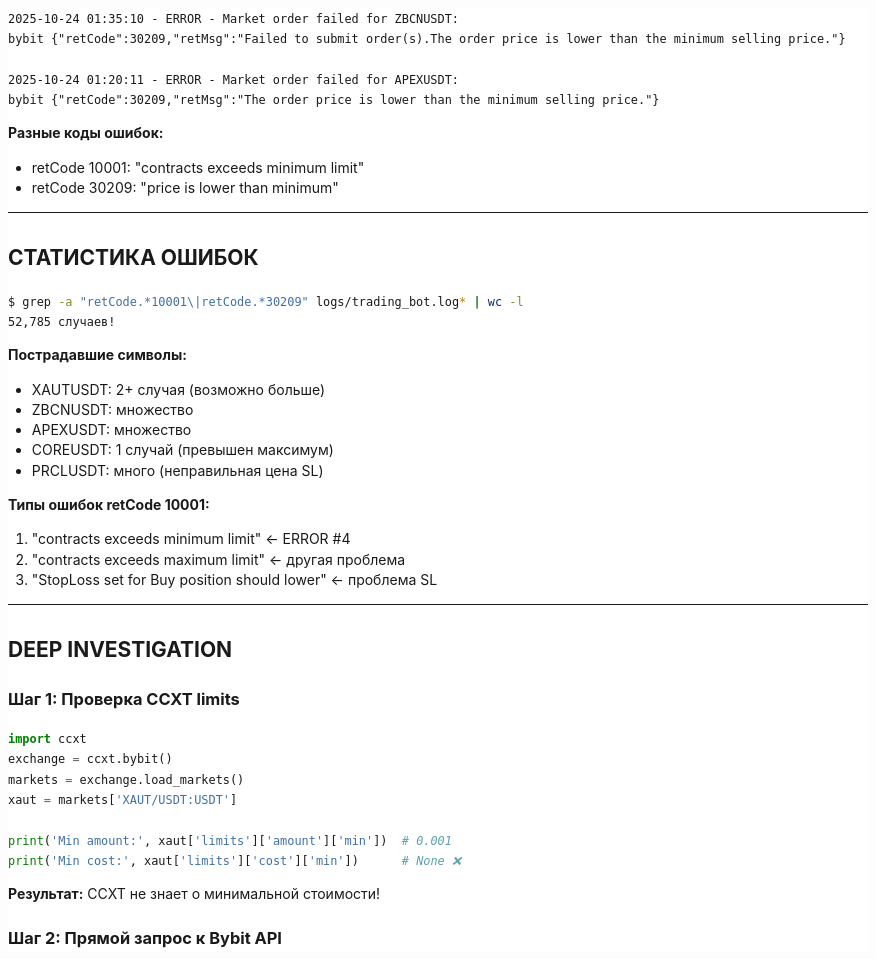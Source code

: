 ```
2025-10-24 01:35:10 - ERROR - Market order failed for ZBCNUSDT:
bybit {"retCode":30209,"retMsg":"Failed to submit order(s).The order price is lower than the minimum selling price."}

2025-10-24 01:20:11 - ERROR - Market order failed for APEXUSDT:
bybit {"retCode":30209,"retMsg":"The order price is lower than the minimum selling price."}
```

**Разные коды ошибок:**
- retCode 10001: "contracts exceeds minimum limit"
- retCode 30209: "price is lower than minimum"

---

## СТАТИСТИКА ОШИБОК

```bash
$ grep -a "retCode.*10001\|retCode.*30209" logs/trading_bot.log* | wc -l
52,785 случаев!
```

**Пострадавшие символы:**
- XAUTUSDT: 2+ случая (возможно больше)
- ZBCNUSDT: множество
- APEXUSDT: множество
- COREUSDT: 1 случай (превышен максимум)
- PRCLUSDT: много (неправильная цена SL)

**Типы ошибок retCode 10001:**
1. "contracts exceeds minimum limit" ← ERROR #4
2. "contracts exceeds maximum limit" ← другая проблема
3. "StopLoss set for Buy position should lower" ← проблема SL

---

## DEEP INVESTIGATION

### Шаг 1: Проверка CCXT limits

```python
import ccxt
exchange = ccxt.bybit()
markets = exchange.load_markets()
xaut = markets['XAUT/USDT:USDT']

print('Min amount:', xaut['limits']['amount']['min'])  # 0.001
print('Min cost:', xaut['limits']['cost']['min'])      # None ❌
```

**Результат:** CCXT не знает о минимальной стоимости!

### Шаг 2: Прямой запрос к Bybit API
